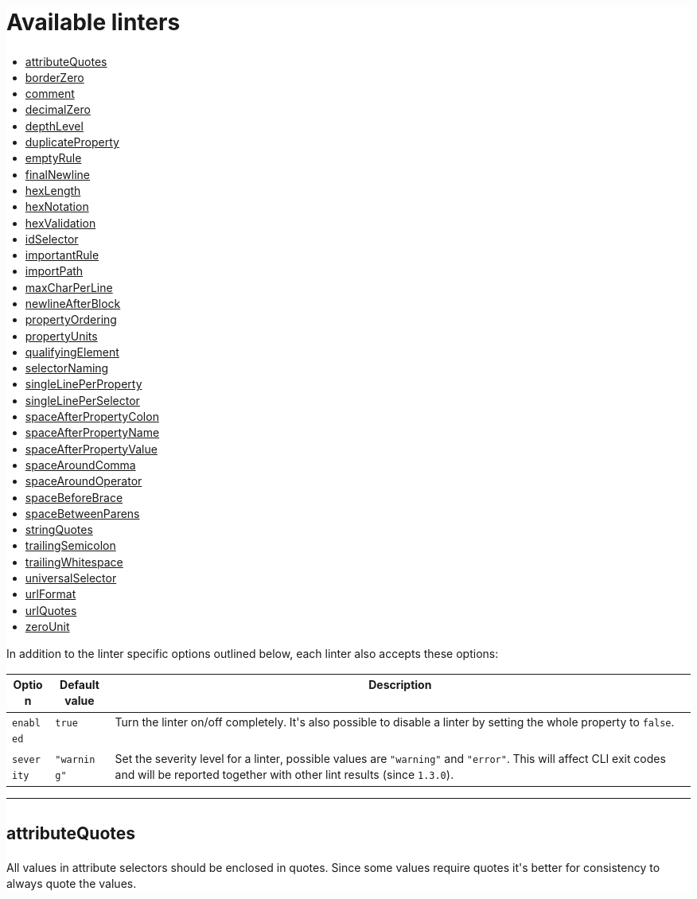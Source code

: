 # Available linters

* [attributeQuotes](#attributequotes)
* [borderZero](#borderzero)
* [comment](#comment)
* [decimalZero](#decimalzero)
* [depthLevel](#depthlevel)
* [duplicateProperty](#duplicateproperty)
* [emptyRule](#emptyrule)
* [finalNewline](#finalnewline)
* [hexLength](#hexlength)
* [hexNotation](#hexnotation)
* [hexValidation](#hexvalidation)
* [idSelector](#idselector)
* [importantRule](#importantrule)
* [importPath](#importpath)
* [maxCharPerLine](#maxcharperline)
* [newlineAfterBlock](#newlineafterblock)
* [propertyOrdering](#propertyordering)
* [propertyUnits](#propertyunits)
* [qualifyingElement](#qualifyingelement)
* [selectorNaming](#selectornaming)
* [singleLinePerProperty](#singlelineperproperty)
* [singleLinePerSelector](#singlelineperselector)
* [spaceAfterPropertyColon](#spaceafterpropertycolon)
* [spaceAfterPropertyName](#spaceafterpropertyname)
* [spaceAfterPropertyValue](#spaceafterpropertyvalue)
* [spaceAroundComma](#spacearoundcomma)
* [spaceAroundOperator](#spacearoundoperator)
* [spaceBeforeBrace](#spacebeforebrace)
* [spaceBetweenParens](#spacebetweenparens)
* [stringQuotes](#stringquotes)
* [trailingSemicolon](#trailingsemicolon)
* [trailingWhitespace](#trailingwhitespace)
* [universalSelector](#universalselector)
* [urlFormat](#urlformat)
* [urlQuotes](#urlquotes)
* [zeroUnit](#zerounit)

In addition to the linter specific options outlined below, each linter also accepts these options:

Option     | Default value | Description
-----------|---------------|----------------
`enabled`  | `true`        | Turn the linter on/off completely. It's also possible to disable a linter by setting the whole property to `false`.
`severity` | `"warning"`   | Set the severity level for a linter, possible values are `"warning"` and `"error"`. This will affect CLI exit codes and will be reported together with other lint results (since `1.3.0`).

***

## attributeQuotes
All values in attribute selectors should be enclosed in quotes.
Since some values require quotes it's better for consistency to always quote the values.
